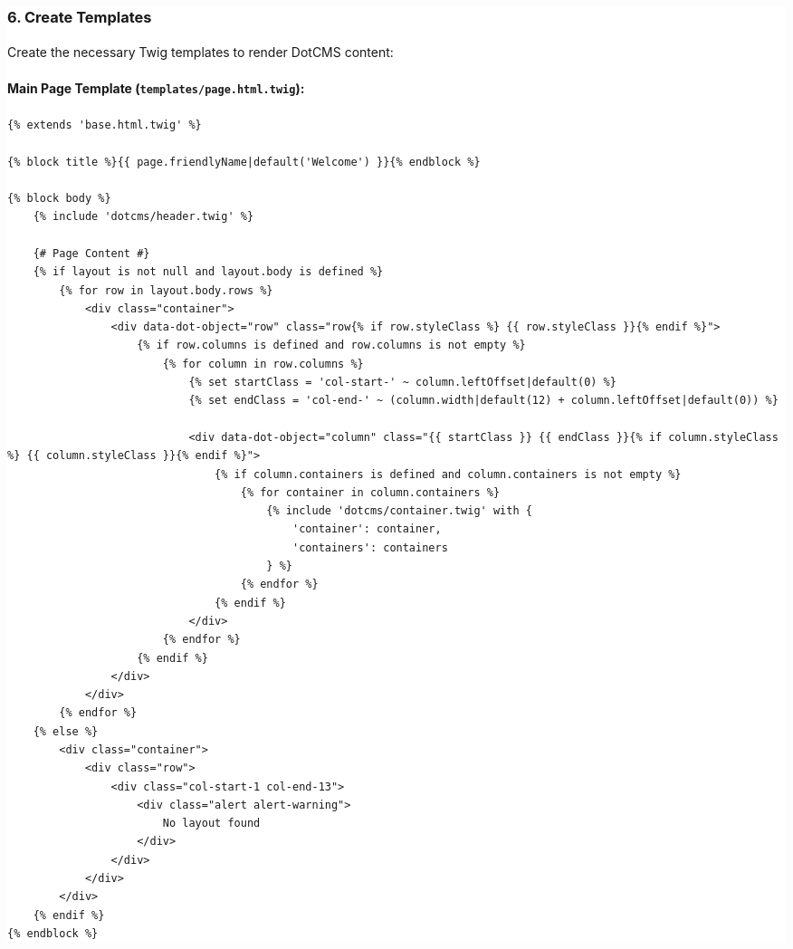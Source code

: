 ### 6. Create Templates

Create the necessary Twig templates to render DotCMS content:

#### Main Page Template (`templates/page.html.twig`):

```twig
{% extends 'base.html.twig' %}

{% block title %}{{ page.friendlyName|default('Welcome') }}{% endblock %}

{% block body %}
    {% include 'dotcms/header.twig' %}

    {# Page Content #}
    {% if layout is not null and layout.body is defined %}
        {% for row in layout.body.rows %}
            <div class="container">
                <div data-dot-object="row" class="row{% if row.styleClass %} {{ row.styleClass }}{% endif %}">
                    {% if row.columns is defined and row.columns is not empty %}
                        {% for column in row.columns %}
                            {% set startClass = 'col-start-' ~ column.leftOffset|default(0) %}
                            {% set endClass = 'col-end-' ~ (column.width|default(12) + column.leftOffset|default(0)) %}
                            
                            <div data-dot-object="column" class="{{ startClass }} {{ endClass }}{% if column.styleClass %} {{ column.styleClass }}{% endif %}">
                                {% if column.containers is defined and column.containers is not empty %}
                                    {% for container in column.containers %}
                                        {% include 'dotcms/container.twig' with {
                                            'container': container,
                                            'containers': containers
                                        } %}
                                    {% endfor %}
                                {% endif %}
                            </div>
                        {% endfor %}
                    {% endif %}
                </div>
            </div>
        {% endfor %}
    {% else %}
        <div class="container">
            <div class="row">
                <div class="col-start-1 col-end-13">
                    <div class="alert alert-warning">
                        No layout found
                    </div>
                </div>
            </div>
        </div>
    {% endif %}
{% endblock %}
```
